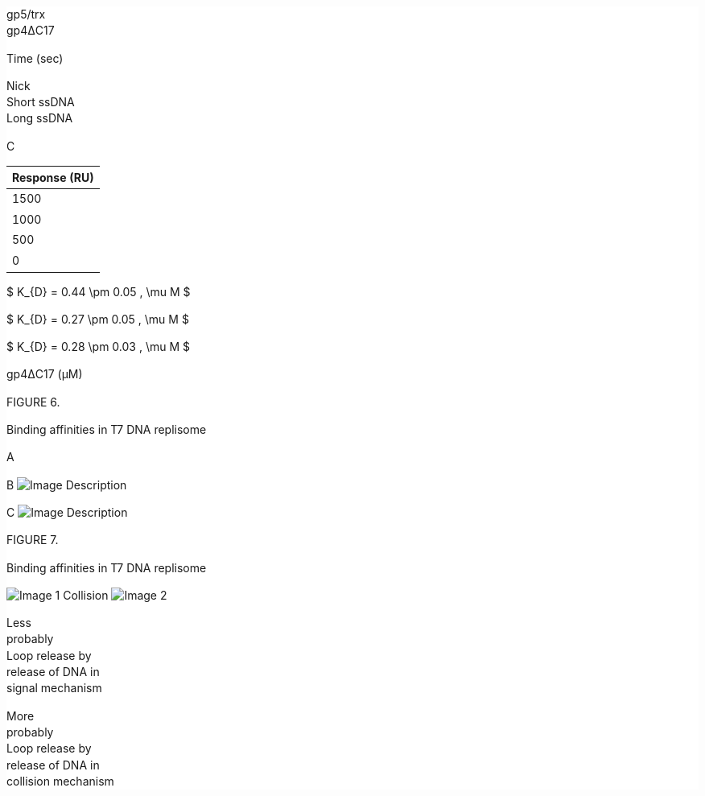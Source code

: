 gp5/trx  
gp4ΔC17  

Time (sec)

Nick  
Short ssDNA  
Long ssDNA  

C

| Response (RU) |
| --- |
| 1500 |
| 1000 |
| 500 |
| 0 |

$ K_{D} = 0.44 \pm 0.05 \, \mu M $

$ K_{D} = 0.27 \pm 0.05 \, \mu M $

$ K_{D} = 0.28 \pm 0.03 \, \mu M $

gp4ΔC17 (μM)

FIGURE 6.

Binding affinities in T7 DNA replisome

A

B
![Image Description](image1.png)

C
![Image Description](image2.png)

FIGURE 7.

Binding affinities in T7 DNA replisome

![Image 1](image1.png)
Collision
![Image 2](image2.png)

Less  
probably  
Loop release by  
release of DNA in  
signal mechanism  

More  
probably  
Loop release by  
release of DNA in  
collision mechanism  

